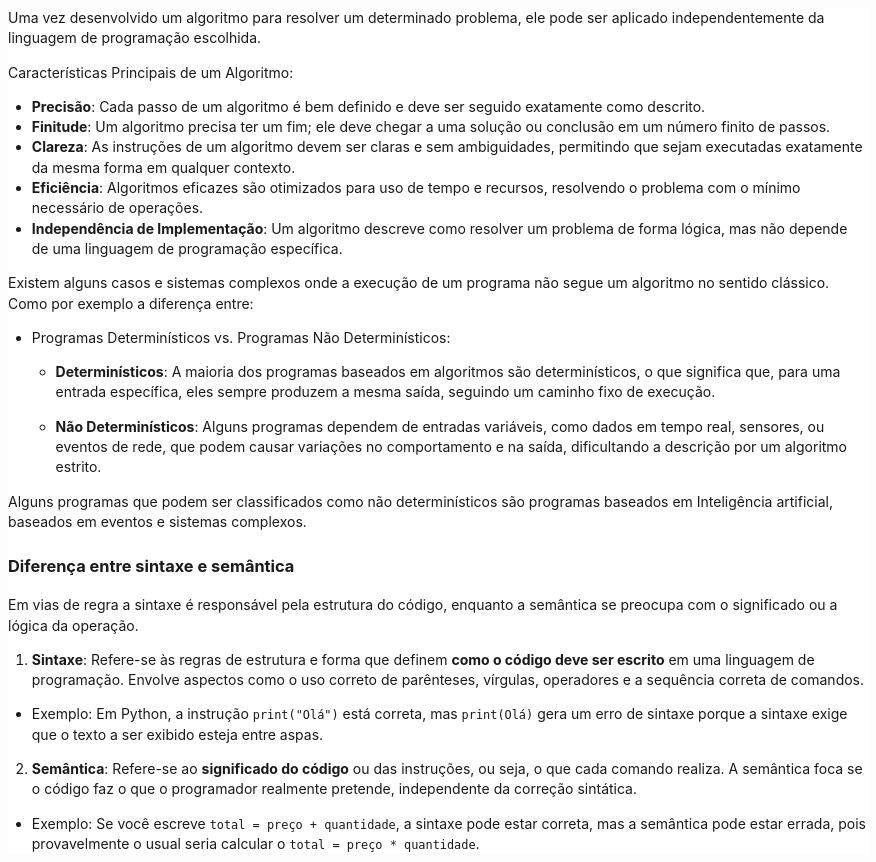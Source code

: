 Uma vez desenvolvido um algoritmo para resolver um determinado problema, ele pode ser aplicado independentemente da linguagem de programação escolhida.

Características Principais de um Algoritmo:

- **Precisão**: Cada passo de um algoritmo é bem definido e deve ser seguido exatamente como descrito.
- **Finitude**: Um algoritmo precisa ter um fim; ele deve chegar a uma solução ou conclusão em um número finito de passos.
- **Clareza**: As instruções de um algoritmo devem ser claras e sem ambiguidades, permitindo que sejam executadas exatamente da mesma forma em qualquer contexto.
- **Eficiência**: Algoritmos eficazes são otimizados para uso de tempo e recursos, resolvendo o problema com o mínimo necessário de operações.
- **Independência de Implementação**: Um algoritmo descreve como resolver um problema de forma lógica, mas não depende de uma linguagem de programação específica.

Existem alguns casos e sistemas complexos onde a execução de um programa não segue um algoritmo no sentido clássico. Como por exemplo a diferença entre:

- Programas Determinísticos vs. Programas Não Determinísticos:
  
  - **Determinísticos**: A maioria dos programas baseados em algoritmos são determinísticos, o que significa que, para uma entrada específica, eles sempre produzem a mesma saída, seguindo um caminho fixo de execução.
  
  - **Não Determinísticos**: Alguns programas dependem de entradas variáveis, como dados em tempo real, sensores, ou eventos de rede, que podem causar variações no comportamento e na saída, dificultando a descrição por um algoritmo estrito.
  
Alguns programas que podem ser classificados como não determinísticos são programas baseados em Inteligência artificial, baseados em eventos e sistemas complexos.

### Diferença entre sintaxe e semântica

Em vias de regra a sintaxe é responsável pela estrutura do código, enquanto a semântica se preocupa com o significado ou a lógica da operação.

1. **Sintaxe**: Refere-se às regras de estrutura e forma que definem **como o código deve ser escrito** em uma linguagem de programação. Envolve aspectos como o uso correto de parênteses, vírgulas, operadores e a sequência correta de comandos.
   
  - Exemplo: Em Python, a instrução `print("Olá")` está correta, mas `print(Olá)` gera um erro de sintaxe porque a sintaxe exige que o texto a ser exibido esteja entre aspas.

2. **Semântica**: Refere-se ao **significado do código** ou das instruções, ou seja, o que cada comando realiza. A semântica foca se o código faz o que o programador realmente pretende, independente da correção sintática.
   
  - Exemplo: Se você escreve `total = preço + quantidade`, a sintaxe pode estar correta, mas a semântica pode estar errada, pois provavelmente o usual seria calcular o `total = preço * quantidade`.
